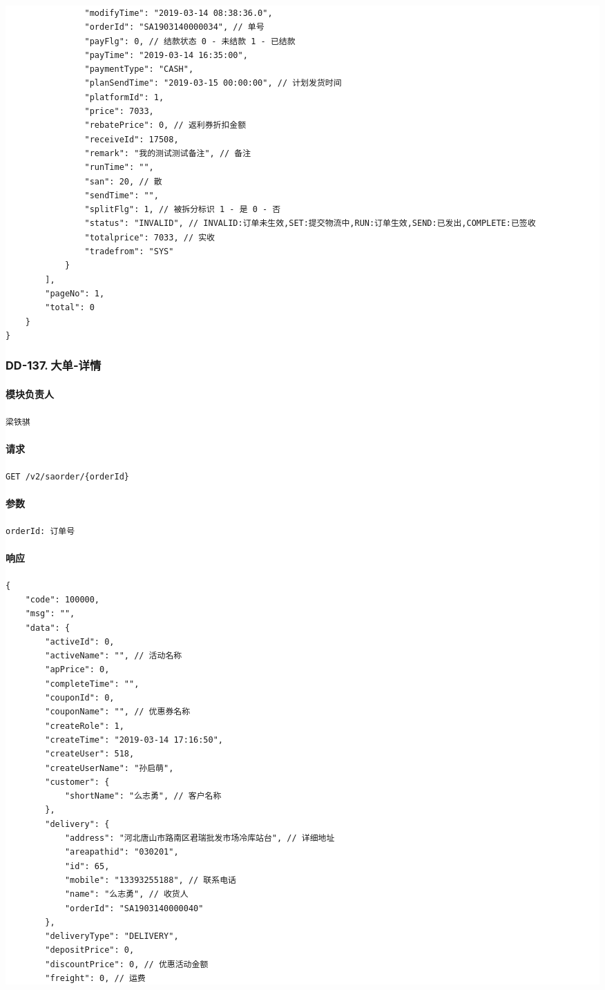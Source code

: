                     "modifyTime": "2019-03-14 08:38:36.0",
                    "orderId": "SA1903140000034", // 单号
                    "payFlg": 0, // 结款状态 0 - 未结款 1 - 已结款
                    "payTime": "2019-03-14 16:35:00",
                    "paymentType": "CASH",
                    "planSendTime": "2019-03-15 00:00:00", // 计划发货时间
                    "platformId": 1,
                    "price": 7033,
                    "rebatePrice": 0, // 返利券折扣金额
                    "receiveId": 17508,
                    "remark": "我的测试测试备注", // 备注
                    "runTime": "",
                    "san": 20, // 散
                    "sendTime": "",
                    "splitFlg": 1, // 被拆分标识 1 - 是 0 - 否 
                    "status": "INVALID", // INVALID:订单未生效,SET:提交物流中,RUN:订单生效,SEND:已发出,COMPLETE:已签收
                    "totalprice": 7033, // 实收
                    "tradefrom": "SYS"
                }
            ],
            "pageNo": 1,
            "total": 0
        }
    }
    
### DD-137. 大单-详情
#### 模块负责人
    梁铁骐
#### 请求
    GET /v2/saorder/{orderId}
#### 参数
    orderId: 订单号
#### 响应
    {
        "code": 100000,
        "msg": "",
        "data": {
            "activeId": 0,
            "activeName": "", // 活动名称
            "apPrice": 0,
            "completeTime": "",
            "couponId": 0,
            "couponName": "", // 优惠券名称
            "createRole": 1,
            "createTime": "2019-03-14 17:16:50",
            "createUser": 518,
            "createUserName": "孙启萌",
            "customer": {
                "shortName": "么志勇", // 客户名称
            },
            "delivery": {
                "address": "河北唐山市路南区君瑞批发市场冷库站台", // 详细地址
                "areapathid": "030201",
                "id": 65,
                "mobile": "13393255188", // 联系电话
                "name": "么志勇", // 收货人
                "orderId": "SA1903140000040"
            },
            "deliveryType": "DELIVERY",
            "depositPrice": 0,
            "discountPrice": 0, // 优惠活动金额
            "freight": 0, // 运费